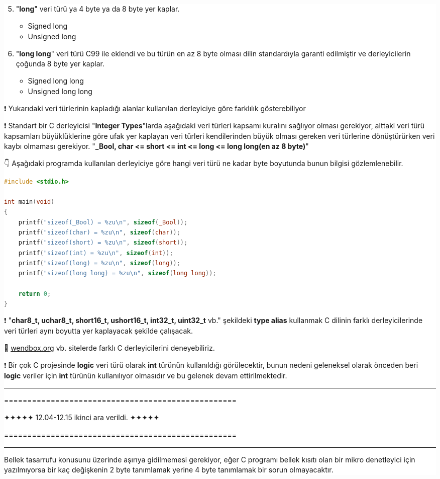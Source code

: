 5. "**long**" veri türü ya 4 byte ya da 8 byte yer kaplar.
    - Signed long 
    - Unsigned long 

6. "**long long**" veri türü C99 ile eklendi ve bu türün en az 8 byte olması dilin standardıyla garanti edilmiştir ve derleyicilerin çoğunda 8 byte yer kaplar.
    - Signed long long
    - Unsigned long long

❗ Yukarıdaki veri türlerinin kapladığı alanlar kullanılan derleyiciye göre farklılık gösterebiliyor 

❗ Standart bir C derleyicisi "**Integer Types**"larda aşağıdaki veri türleri kapsamı kuralını sağlıyor olması gerekiyor, alttaki veri türü kapsamları büyüklüklerine göre ufak yer kaplayan veri türleri kendilerinden büyük olması gereken veri türlerine dönüştürürken veri kaybı olmaması gerekiyor. "**_Bool, char <= short <= int <= long <= long long(en az 8 byte)**"



👇 Aşağıdaki programda kullanılan derleyiciye göre hangi veri türü ne kadar byte boyutunda bunun bilgisi gözlemlenebilir.
```C
#include <stdio.h>

int main(void)
{
    printf("sizeof(_Bool) = %zu\n", sizeof(_Bool));
    printf("sizeof(char) = %zu\n", sizeof(char));
    printf("sizeof(short) = %zu\n", sizeof(short));
    printf("sizeof(int) = %zu\n", sizeof(int));
    printf("sizeof(long) = %zu\n", sizeof(long));
    printf("sizeof(long long) = %zu\n", sizeof(long long));

    return 0; 
}
```

❗ "**char8_t, uchar8_t, short16_t, ushort16_t, int32_t, uint32_t** vb." şekildeki **type alias** kullanmak C dilinin farklı derleyicilerinde veri türleri aynı boyutta yer kaplayacak şekilde çalışacak.

🔎 [wendbox.org](https//:www.wendbox.org) vb. sitelerde farklı C derleyicilerini deneyebiliriz.

❗ Bir çok C projesinde **logic** veri türü olarak **int** türünün kullanıldığı görülecektir, bunun nedeni geleneksel olarak önceden beri **logic** veriler için **int** türünün kullanılıyor olmasıdır ve bu gelenek devam ettirilmektedir.


***
==================================================

✦✦✦✦✦ 12.04-12.15 ikinci ara verildi. ✦✦✦✦✦

==================================================
***


Bellek tasarrufu konusunu üzerinde aşırıya gidilmemesi gerekiyor, eğer C programı bellek kısıtı olan bir mikro denetleyici için yazılmıyorsa bir kaç değişkenin 2 byte tanımlamak yerine 4 byte tanımlamak bir sorun olmayacaktır.
